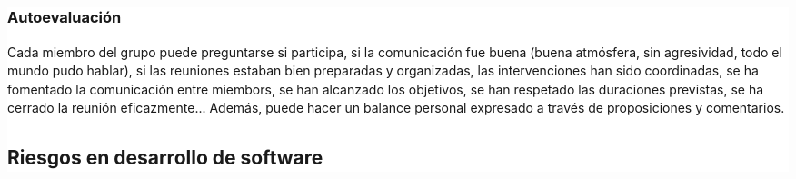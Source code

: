 ### Autoevaluación
Cada miembro del grupo puede preguntarse si participa, si la comunicación fue buena (buena atmósfera, sin agresividad, todo el mundo pudo hablar), si las reuniones estaban bien preparadas y organizadas, las intervenciones han sido coordinadas, se ha fomentado la comunicación entre miembors, se han alcanzado los objetivos, se han respetado las duraciones previstas, se ha cerrado la reunión eficazmente... Además, puede hacer un balance personal expresado a través de proposiciones y comentarios.


## Riesgos en desarrollo de software
